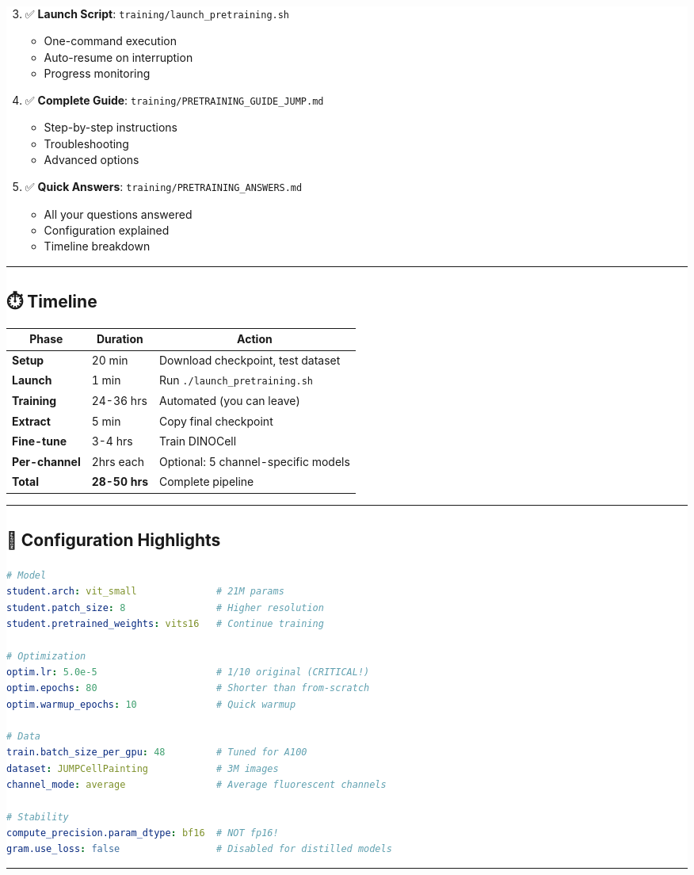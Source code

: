 3. ✅ **Launch Script**: `training/launch_pretraining.sh`
   - One-command execution
   - Auto-resume on interruption
   - Progress monitoring

4. ✅ **Complete Guide**: `training/PRETRAINING_GUIDE_JUMP.md`
   - Step-by-step instructions
   - Troubleshooting
   - Advanced options

5. ✅ **Quick Answers**: `training/PRETRAINING_ANSWERS.md`
   - All your questions answered
   - Configuration explained
   - Timeline breakdown

---

## ⏱️ Timeline

| Phase | Duration | Action |
|-------|----------|--------|
| **Setup** | 20 min | Download checkpoint, test dataset |
| **Launch** | 1 min | Run `./launch_pretraining.sh` |
| **Training** | 24-36 hrs | Automated (you can leave) |
| **Extract** | 5 min | Copy final checkpoint |
| **Fine-tune** | 3-4 hrs | Train DINOCell |
| **Per-channel** | 2hrs each | Optional: 5 channel-specific models |
| **Total** | **28-50 hrs** | Complete pipeline |

---

## 🎯 Configuration Highlights

```yaml
# Model
student.arch: vit_small              # 21M params
student.patch_size: 8                # Higher resolution
student.pretrained_weights: vits16   # Continue training

# Optimization  
optim.lr: 5.0e-5                     # 1/10 original (CRITICAL!)
optim.epochs: 80                     # Shorter than from-scratch
optim.warmup_epochs: 10              # Quick warmup

# Data
train.batch_size_per_gpu: 48         # Tuned for A100
dataset: JUMPCellPainting            # 3M images
channel_mode: average                # Average fluorescent channels

# Stability
compute_precision.param_dtype: bf16  # NOT fp16!
gram.use_loss: false                 # Disabled for distilled models
```

---